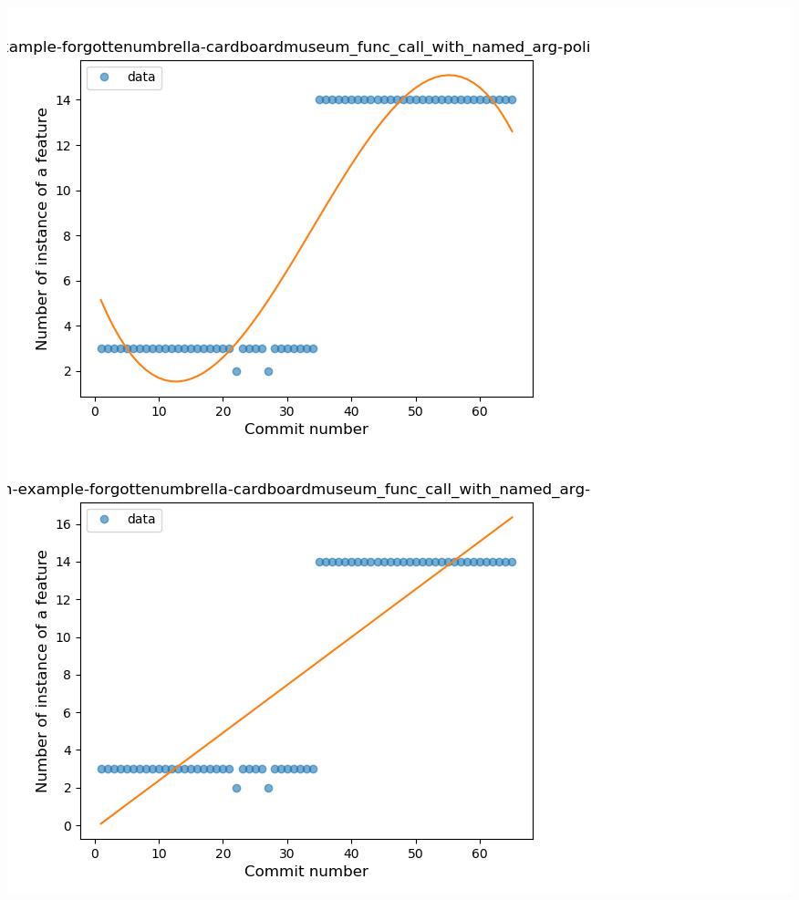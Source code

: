 ![com-example-forgottenumbrella-cardboardmuseum T11_3](../plots/com-example-forgottenumbrella-cardboardmuseum_func_call_with_named_arg_T11_3.png)
![com-example-forgottenumbrella-cardboardmuseum T1](../plots/com-example-forgottenumbrella-cardboardmuseum_func_call_with_named_arg_T1.png)
